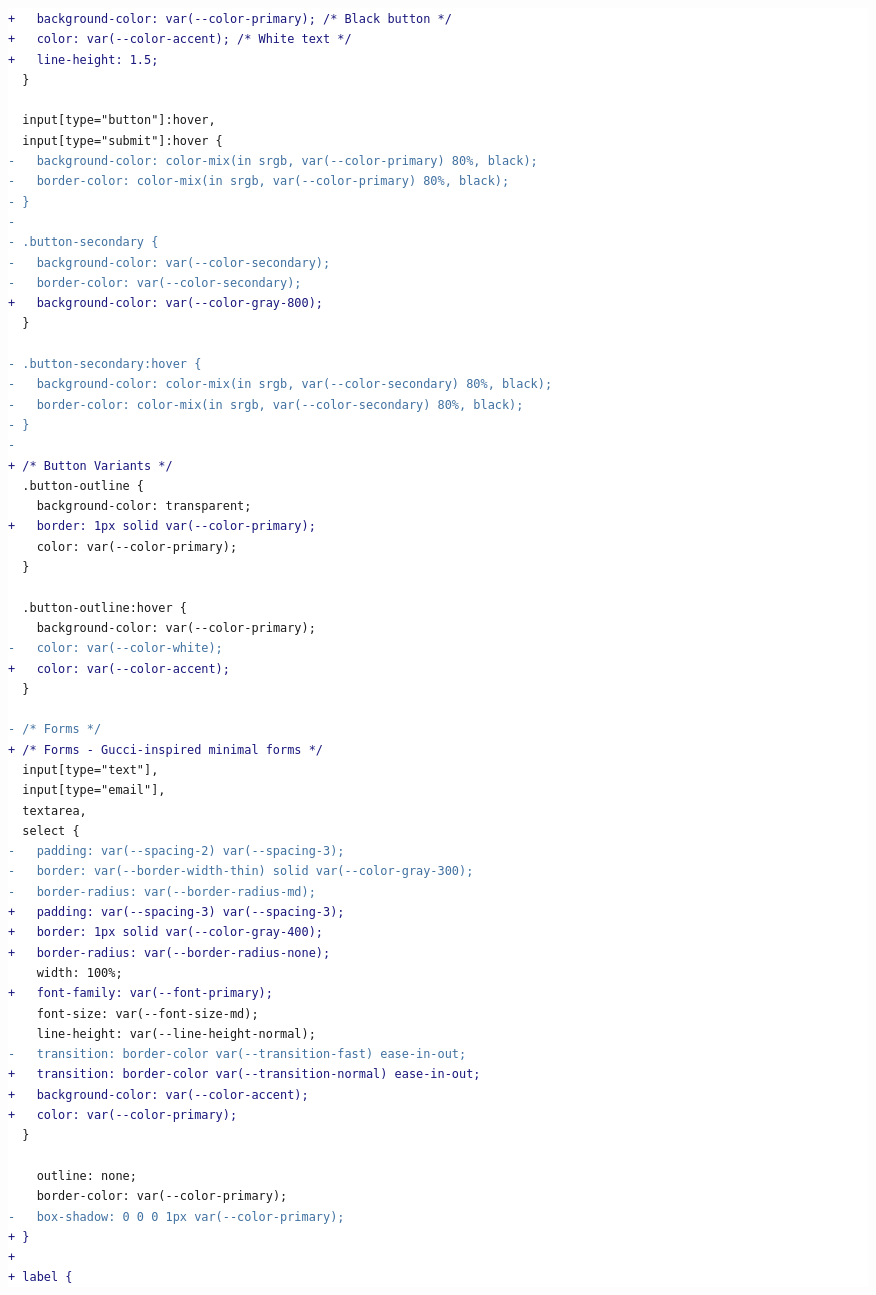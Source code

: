 ```diff
+   background-color: var(--color-primary); /* Black button */
+   color: var(--color-accent); /* White text */
+   line-height: 1.5;
  }
  
  input[type="button"]:hover,
  input[type="submit"]:hover {
-   background-color: color-mix(in srgb, var(--color-primary) 80%, black);
-   border-color: color-mix(in srgb, var(--color-primary) 80%, black);
- }
- 
- .button-secondary {
-   background-color: var(--color-secondary);
-   border-color: var(--color-secondary);
+   background-color: var(--color-gray-800);
  }
  
- .button-secondary:hover {
-   background-color: color-mix(in srgb, var(--color-secondary) 80%, black);
-   border-color: color-mix(in srgb, var(--color-secondary) 80%, black);
- }
- 
+ /* Button Variants */
  .button-outline {
    background-color: transparent;
+   border: 1px solid var(--color-primary);
    color: var(--color-primary);
  }
  
  .button-outline:hover {
    background-color: var(--color-primary);
-   color: var(--color-white);
+   color: var(--color-accent);
  }
  
- /* Forms */
+ /* Forms - Gucci-inspired minimal forms */
  input[type="text"],
  input[type="email"],
  textarea,
  select {
-   padding: var(--spacing-2) var(--spacing-3);
-   border: var(--border-width-thin) solid var(--color-gray-300);
-   border-radius: var(--border-radius-md);
+   padding: var(--spacing-3) var(--spacing-3);
+   border: 1px solid var(--color-gray-400);
+   border-radius: var(--border-radius-none);
    width: 100%;
+   font-family: var(--font-primary);
    font-size: var(--font-size-md);
    line-height: var(--line-height-normal);
-   transition: border-color var(--transition-fast) ease-in-out;
+   transition: border-color var(--transition-normal) ease-in-out;
+   background-color: var(--color-accent);
+   color: var(--color-primary);
  }
  
    outline: none;
    border-color: var(--color-primary);
-   box-shadow: 0 0 0 1px var(--color-primary);
+ }
+ 
+ label {
```